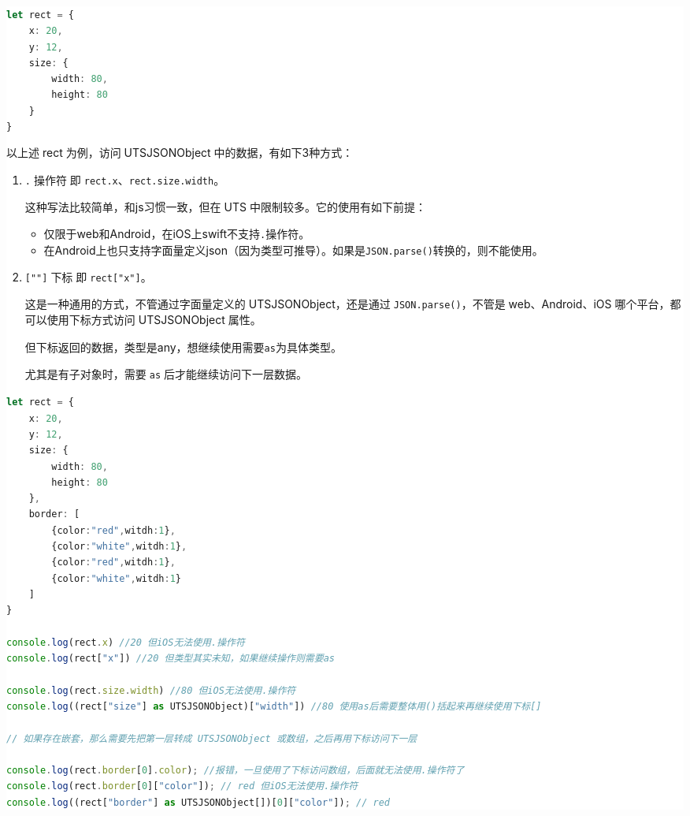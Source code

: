 ```ts
let rect = {
	x: 20,
	y: 12,
	size: {
		width: 80,
		height: 80
	}
}
```

以上述 rect 为例，访问 UTSJSONObject 中的数据，有如下3种方式：

1. `.` 操作符
	即 `rect.x`、`rect.size.width`。

	这种写法比较简单，和js习惯一致，但在 UTS 中限制较多。它的使用有如下前提：
	- 仅限于web和Android，在iOS上swift不支持`.`操作符。
	- 在Android上也只支持字面量定义json（因为类型可推导）。如果是`JSON.parse()`转换的，则不能使用。

2. `[""]` 下标
	即 `rect["x"]`。

	这是一种通用的方式，不管通过字面量定义的 UTSJSONObject，还是通过 `JSON.parse()`，不管是 web、Android、iOS 哪个平台，都可以使用下标方式访问 UTSJSONObject 属性。

	但下标返回的数据，类型是any，想继续使用需要`as`为具体类型。

	尤其是有子对象时，需要 `as` 后才能继续访问下一层数据。

```ts
let rect = {
	x: 20,
	y: 12,
	size: {
		width: 80,
		height: 80
	},
	border: [
		{color:"red",witdh:1},
		{color:"white",witdh:1},
		{color:"red",witdh:1},
		{color:"white",witdh:1}
	]
}

console.log(rect.x) //20 但iOS无法使用.操作符
console.log(rect["x"]) //20 但类型其实未知，如果继续操作则需要as

console.log(rect.size.width) //80 但iOS无法使用.操作符
console.log((rect["size"] as UTSJSONObject)["width"]) //80 使用as后需要整体用()括起来再继续使用下标[]

// 如果存在嵌套，那么需要先把第一层转成 UTSJSONObject 或数组，之后再用下标访问下一层

console.log(rect.border[0].color); //报错，一旦使用了下标访问数组，后面就无法使用.操作符了
console.log(rect.border[0]["color"]); // red 但iOS无法使用.操作符
console.log((rect["border"] as UTSJSONObject[])[0]["color"]); // red

```

